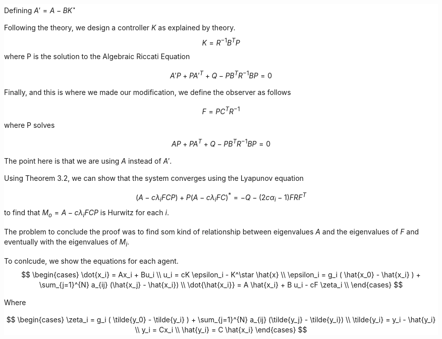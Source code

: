Defining $A' = A-BK^\star$ 

Following the theory, we design a controller $K$ as explained by theory.
$$
K = R^{-1} B^T P
$$
where P is the solution to the Algebraic Riccati Equation

$$
A'P + PA'^T + Q - PB^TR^{-1}BP = 0
$$


Finally, and this is where we made our modification, we define the observer as follows

$$
	F = P C^T R^{-1}
$$
where P solves

$$
AP + PA^T + Q - PB^TR^{-1}BP = 0
$$

The point here is that we are using $A$ instead of $A'$.

Using Theorem 3.2, we can show that the system converges using the Lyapunov equation

$$
(A - c \lambda_i F C P) + P (A - c \lambda_i F C)^*  = - Q - (2 c \alpha_i -1) F R F^T
$$
to find that $M_o = A-c \lambda_i F C P$ is Hurwitz for each $i$.

The problem to conclude the proof was to find som kind of relationship between eigenvalues $A$ and the eigenvalues of $F$ and eventually with the eigenvalues of $M_i$.

To conlcude, we show the equations for each agent.
$$
\begin{cases}
		  \dot{x_i} = Ax_i + Bu_i \\
		  u_i = cK \epsilon_i - K^\star \hat{x} \\
		  \epsilon_i = g_i ( \hat{x_0} - \hat{x_i} ) + \sum_{j=1}^{N} a_{ij} (\hat{x_j} - \hat{x_i}) \\
		  \dot{\hat{x_i}} = A \hat{x_i} + B u_i - cF \zeta_i \\
\end{cases}
$$

Where 

$$
\begin{cases}
		  \zeta_i = g_i ( \tilde{y_0} - \tilde{y_i} ) + \sum_{j=1}^{N} a_{ij} (\tilde{y_j} - \tilde{y_i}) \\
		  \tilde{y_i} = y_i - \hat{y_i} \\
		  y_i = Cx_i \\
		  \hat{y_i} = C \hat{x_i}
\end{cases}
$$
